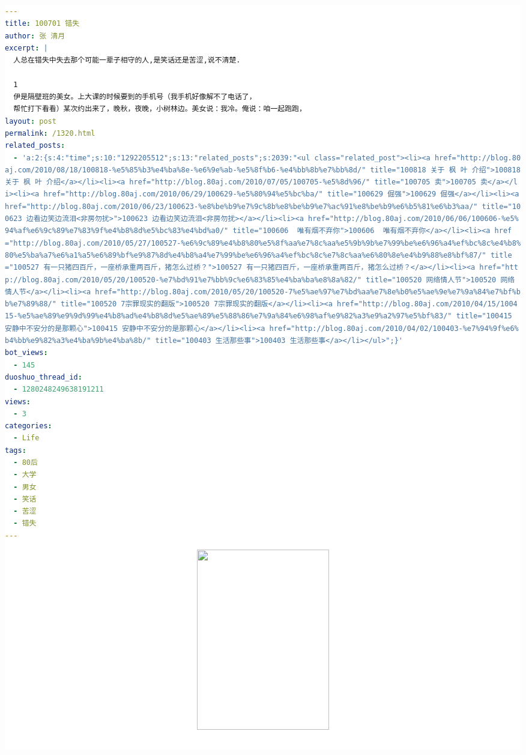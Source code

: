 ```yaml
---
title: 100701 错失
author: 张 清月
excerpt: |
  人总在错失中失去那个可能一辈子相守的人,是笑话还是苦涩,说不清楚.
  
  1
  伊是隔壁班的美女。上大课的时候要到的手机号（我手机好像解不了电话了，
  帮忙打下看看）某次约出来了，晚秋，夜晚，小树林边。美女说：我冷。俺说：咱一起跑跑，
layout: post
permalink: /1320.html
related_posts:
  - 'a:2:{s:4:"time";s:10:"1292205512";s:13:"related_posts";s:2039:"<ul class="related_post"><li><a href="http://blog.80aj.com/2010/08/18/100818-%e5%85%b3%e4%ba%8e-%e6%9e%ab-%e5%8f%b6-%e4%bb%8b%e7%bb%8d/" title="100818 关于 枫 叶 介绍">100818 关于 枫 叶 介绍</a></li><li><a href="http://blog.80aj.com/2010/07/05/100705-%e5%8d%96/" title="100705 卖">100705 卖</a></li><li><a href="http://blog.80aj.com/2010/06/29/100629-%e5%80%94%e5%bc%ba/" title="100629 倔强">100629 倔强</a></li><li><a href="http://blog.80aj.com/2010/06/23/100623-%e8%be%b9%e7%9c%8b%e8%be%b9%e7%ac%91%e8%be%b9%e6%b5%81%e6%b3%aa/" title="100623 边看边笑边流泪<非房勿扰>">100623 边看边笑边流泪<非房勿扰></a></li><li><a href="http://blog.80aj.com/2010/06/06/100606-%e5%94%af%e6%9c%89%e7%83%9f%e4%b8%8d%e5%bc%83%e4%bd%a0/" title="100606  唯有烟不弃你">100606  唯有烟不弃你</a></li><li><a href="http://blog.80aj.com/2010/05/27/100527-%e6%9c%89%e4%b8%80%e5%8f%aa%e7%8c%aa%e5%9b%9b%e7%99%be%e6%96%a4%ef%bc%8c%e4%b8%80%e5%ba%a7%e6%a1%a5%e6%89%bf%e9%87%8d%e4%b8%a4%e7%99%be%e6%96%a4%ef%bc%8c%e7%8c%aa%e6%80%8e%e4%b9%88%e8%bf%87/" title="100527 有一只猪四百斤，一座桥承重两百斤，猪怎么过桥？">100527 有一只猪四百斤，一座桥承重两百斤，猪怎么过桥？</a></li><li><a href="http://blog.80aj.com/2010/05/20/100520-%e7%bd%91%e7%bb%9c%e6%83%85%e4%ba%ba%e8%8a%82/" title="100520 网络情人节">100520 网络情人节</a></li><li><a href="http://blog.80aj.com/2010/05/20/100520-7%e5%ae%97%e7%bd%aa%e7%8e%b0%e5%ae%9e%e7%9a%84%e7%bf%bb%e7%89%88/" title="100520 7宗罪现实的翻版">100520 7宗罪现实的翻版</a></li><li><a href="http://blog.80aj.com/2010/04/15/100415-%e5%ae%89%e9%9d%99%e4%b8%ad%e4%b8%8d%e5%ae%89%e5%88%86%e7%9a%84%e6%98%af%e9%82%a3%e9%a2%97%e5%bf%83/" title="100415 安静中不安分的是那颗心">100415 安静中不安分的是那颗心</a></li><li><a href="http://blog.80aj.com/2010/04/02/100403-%e7%94%9f%e6%b4%bb%e9%82%a3%e4%ba%9b%e4%ba%8b/" title="100403 生活那些事">100403 生活那些事</a></li></ul>";}'
bot_views:
  - 145
duoshuo_thread_id:
  - 1280248249638191211
views:
  - 3
categories:
  - Life
tags:
  - 80后
  - 大学
  - 男女
  - 笑话
  - 苦涩
  - 错失
---
```

**<span style="color: #ff0000;"><a href="http://www.80aj.com/wp-content/uploads/2010/07/333.jpg"><img class="aligncenter size-medium wp-image-1321" style="display: block; margin-left: auto; margin-right: auto; border: 0px initial initial;" title="333" src="http://www.80aj.com/wp-content/uploads/2010/07/333-220x300.jpg" alt="" width="220" height="300" /></a></span>**

<div>
  <strong><br /> </strong>
</div>
